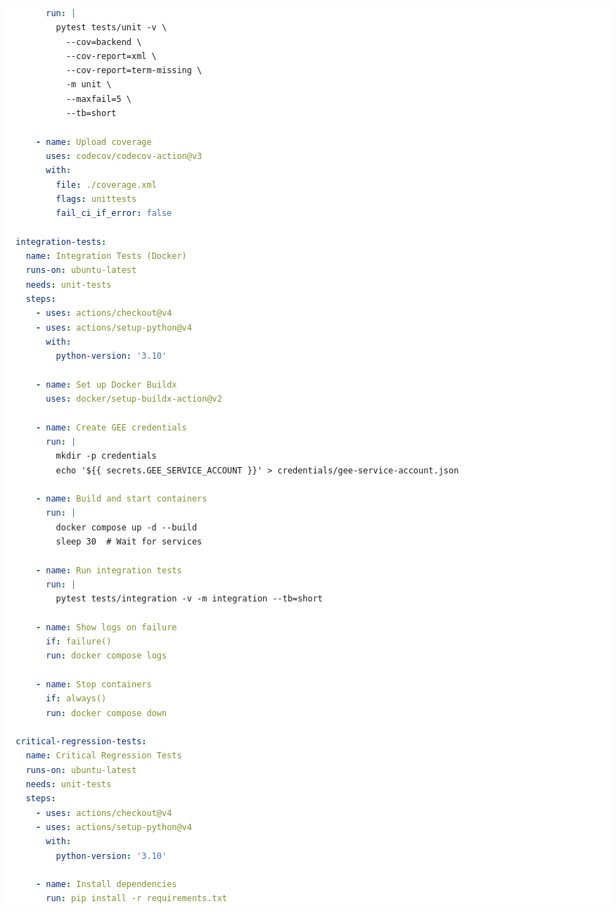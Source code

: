 ```yaml
        run: |
          pytest tests/unit -v \
            --cov=backend \
            --cov-report=xml \
            --cov-report=term-missing \
            -m unit \
            --maxfail=5 \
            --tb=short
      
      - name: Upload coverage
        uses: codecov/codecov-action@v3
        with:
          file: ./coverage.xml
          flags: unittests
          fail_ci_if_error: false

  integration-tests:
    name: Integration Tests (Docker)
    runs-on: ubuntu-latest
    needs: unit-tests
    steps:
      - uses: actions/checkout@v4
      - uses: actions/setup-python@v4
        with:
          python-version: '3.10'
      
      - name: Set up Docker Buildx
        uses: docker/setup-buildx-action@v2
      
      - name: Create GEE credentials
        run: |
          mkdir -p credentials
          echo '${{ secrets.GEE_SERVICE_ACCOUNT }}' > credentials/gee-service-account.json
      
      - name: Build and start containers
        run: |
          docker compose up -d --build
          sleep 30  # Wait for services
      
      - name: Run integration tests
        run: |
          pytest tests/integration -v -m integration --tb=short
      
      - name: Show logs on failure
        if: failure()
        run: docker compose logs
      
      - name: Stop containers
        if: always()
        run: docker compose down

  critical-regression-tests:
    name: Critical Regression Tests
    runs-on: ubuntu-latest
    needs: unit-tests
    steps:
      - uses: actions/checkout@v4
      - uses: actions/setup-python@v4
        with:
          python-version: '3.10'
      
      - name: Install dependencies
        run: pip install -r requirements.txt
```